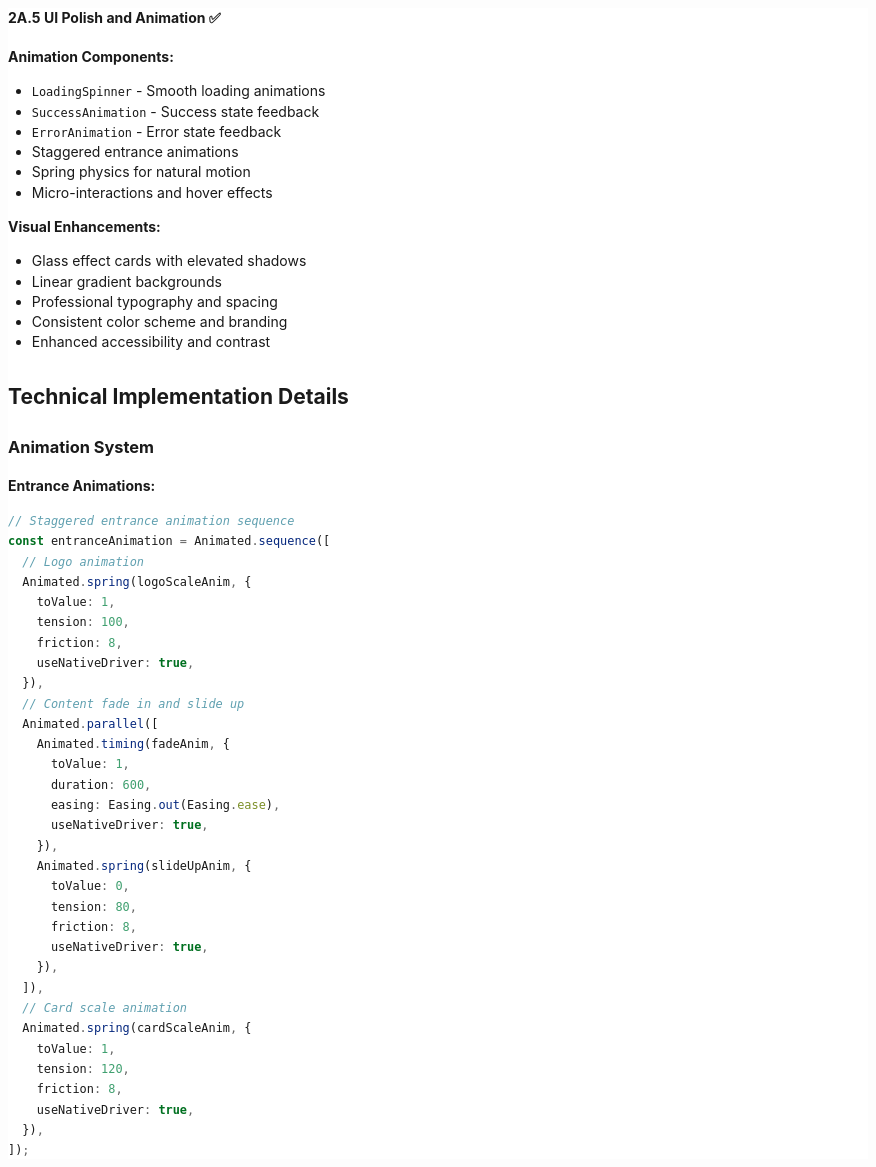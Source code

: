 #### 2A.5 UI Polish and Animation ✅

**Animation Components:**
- `LoadingSpinner` - Smooth loading animations
- `SuccessAnimation` - Success state feedback
- `ErrorAnimation` - Error state feedback
- Staggered entrance animations
- Spring physics for natural motion
- Micro-interactions and hover effects

**Visual Enhancements:**
- Glass effect cards with elevated shadows
- Linear gradient backgrounds
- Professional typography and spacing
- Consistent color scheme and branding
- Enhanced accessibility and contrast

## Technical Implementation Details

### Animation System

**Entrance Animations:**
```typescript
// Staggered entrance animation sequence
const entranceAnimation = Animated.sequence([
  // Logo animation
  Animated.spring(logoScaleAnim, {
    toValue: 1,
    tension: 100,
    friction: 8,
    useNativeDriver: true,
  }),
  // Content fade in and slide up
  Animated.parallel([
    Animated.timing(fadeAnim, {
      toValue: 1,
      duration: 600,
      easing: Easing.out(Easing.ease),
      useNativeDriver: true,
    }),
    Animated.spring(slideUpAnim, {
      toValue: 0,
      tension: 80,
      friction: 8,
      useNativeDriver: true,
    }),
  ]),
  // Card scale animation
  Animated.spring(cardScaleAnim, {
    toValue: 1,
    tension: 120,
    friction: 8,
    useNativeDriver: true,
  }),
]);
```
